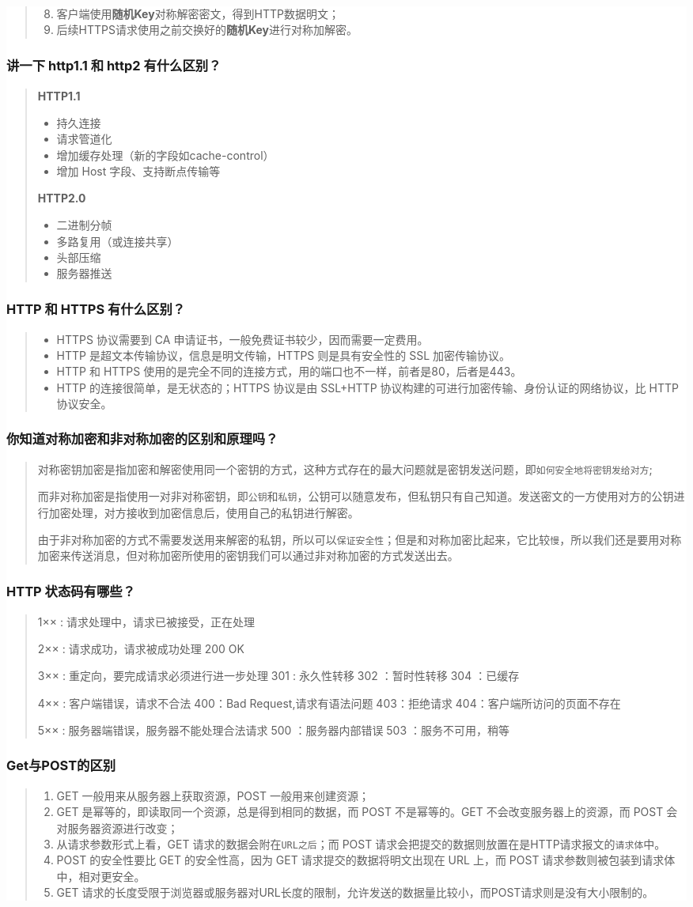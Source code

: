 > 8. 客户端使用**随机Key**对称解密密文，得到HTTP数据明文；
> 9. 后续HTTPS请求使用之前交换好的**随机Key**进行对称加解密。

### 讲一下 http1.1 和 http2 有什么区别？

> **HTTP1.1**
>
> - 持久连接
> - 请求管道化
> - 增加缓存处理（新的字段如cache-control）
> - 增加 Host 字段、支持断点传输等
>
> **HTTP2.0**
>
> - 二进制分帧
> - 多路复用（或连接共享）
> - 头部压缩
> - 服务器推送

### HTTP 和 HTTPS 有什么区别？

> - HTTPS 协议需要到 CA 申请证书，一般免费证书较少，因而需要一定费用。
> - HTTP 是超文本传输协议，信息是明文传输，HTTPS 则是具有安全性的 SSL 加密传输协议。
> - HTTP 和 HTTPS 使用的是完全不同的连接方式，用的端口也不一样，前者是80，后者是443。
> - HTTP 的连接很简单，是无状态的；HTTPS 协议是由 SSL+HTTP 协议构建的可进行加密传输、身份认证的网络协议，比 HTTP 协议安全。

### 你知道对称加密和非对称加密的区别和原理吗？

> 对称密钥加密是指加密和解密使用同一个密钥的方式，这种方式存在的最大问题就是密钥发送问题，即`如何安全地将密钥发给对方`;
>
> 而非对称加密是指使用一对非对称密钥，即`公钥`和`私钥`，公钥可以随意发布，但私钥只有自己知道。发送密文的一方使用对方的公钥进行加密处理，对方接收到加密信息后，使用自己的私钥进行解密。
>
> 由于非对称加密的方式不需要发送用来解密的私钥，所以可以`保证安全性`；但是和对称加密比起来，它比较`慢`，所以我们还是要用对称加密来传送消息，但对称加密所使用的密钥我们可以通过非对称加密的方式发送出去。

### HTTP 状态码有哪些？

> 1×× : 请求处理中，请求已被接受，正在处理
>
> 2×× : 请求成功，请求被成功处理 200 OK
>
> 3×× : 重定向，要完成请求必须进行进一步处理 301 : 永久性转移 302 ：暂时性转移 304 ：已缓存
>
> 4×× : 客户端错误，请求不合法 400：Bad Request,请求有语法问题 403：拒绝请求 404：客户端所访问的页面不存在
>
> 5×× : 服务器端错误，服务器不能处理合法请求 500 ：服务器内部错误 503 ：服务不可用，稍等

### Get与POST的区别

> 1. GET 一般用来从服务器上获取资源，POST 一般用来创建资源；
> 2. GET 是幂等的，即读取同一个资源，总是得到相同的数据，而 POST 不是幂等的。GET 不会改变服务器上的资源，而 POST 会对服务器资源进行改变；
> 3. 从请求参数形式上看，GET 请求的数据会附在`URL之后`；而 POST 请求会把提交的数据则放置在是HTTP请求报文的`请求体`中。
> 4. POST 的安全性要比 GET 的安全性高，因为 GET 请求提交的数据将明文出现在 URL 上，而 POST 请求参数则被包装到请求体中，相对更安全。
> 5. GET 请求的长度受限于浏览器或服务器对URL长度的限制，允许发送的数据量比较小，而POST请求则是没有大小限制的。
